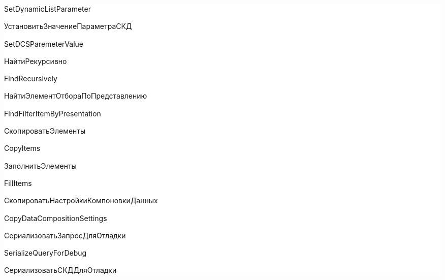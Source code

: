 <td width="270">
<p>SetDynamicListParameter</p>
</td>
</tr>
<tr>
<td width="404">
<p>УстановитьЗначениеПараметраСКД</p>
</td>
<td width="270">
<p>SetDCSParemeterValue</p>
</td>
</tr>
<tr>
<td width="404">
<p>НайтиРекурсивно</p>
</td>
<td width="270">
<p>FindRecursively</p>
</td>
</tr>
<tr>
<td width="404">
<p>НайтиЭлементОтбораПоПредставлению</p>
</td>
<td width="270">
<p>FindFilterItemByPresentation</p>
</td>
</tr>
<tr>
<td width="404">
<p>СкопироватьЭлементы</p>
</td>
<td width="270">
<p>CopyItems</p>
</td>
</tr>
<tr>
<td width="404">
<p>ЗаполнитьЭлементы</p>
</td>
<td width="270">
<p>FillItems</p>
</td>
</tr>
<tr>
<td width="404">
<p>СкопироватьНастройкиКомпоновкиДанных</p>
</td>
<td width="270">
<p>CopyDataCompositionSettings</p>
</td>
</tr>
<tr>
<td width="404">
<p>СериализоватьЗапросДляОтладки</p>
</td>
<td width="270">
<p>SerializeQueryForDebug</p>
</td>
</tr>
<tr>
<td width="404">
<p>СериализоватьСКДДляОтладки</p>
</td>